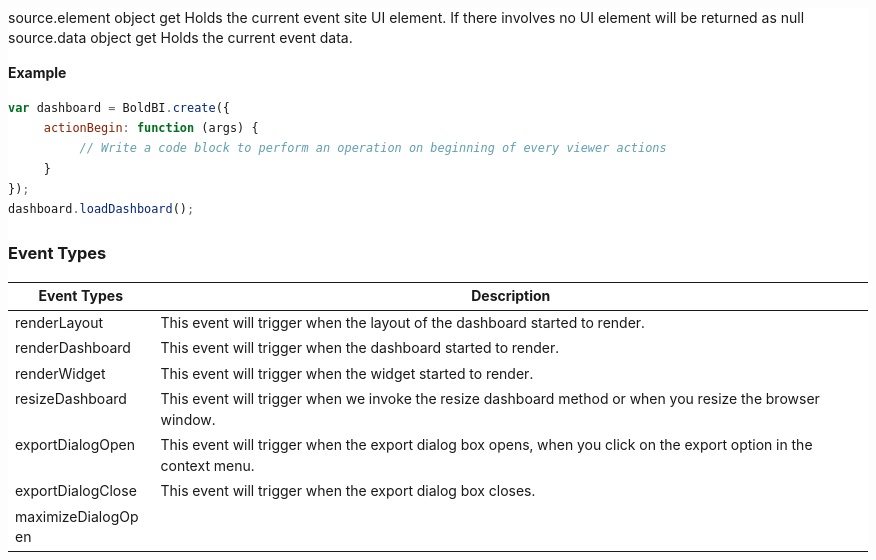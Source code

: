 <td class="name">source.element</td>
<td class="type"><span class="param-type">object</span></td>
<td class="access">get</td>
<td class="description">Holds the current event site UI element. If there involves no UI element will be returned as null</td>
</tr>
<tr>
<td class="name">source.data</td>
<td class="type"><span class="param-type">object</span></td>
<td class="access">get</td>
<td class="description">Holds the current event data.</td>
</tr>
</tbody>
</table>

**Example** 
   
```js
var dashboard = BoldBI.create({
     actionBegin: function (args) {
          // Write a code block to perform an operation on beginning of every viewer actions 
     } 
});
dashboard.loadDashboard();    
```

### Event Types

<table class="params">
<thead>
<tr>
<th>Event Types</th>
<th>Description</th>
</tr>
</thead>
<tbody>
<tr>
<td class="name">renderLayout</td>
<td class="description">This event will trigger when the layout of the dashboard started to render.</td>
</tr>
<tr>
<td class="name">renderDashboard</td>
<td class="description">This event will trigger when the dashboard started to render.</td>
</tr>
<tr>
<td class="name">renderWidget</td>
<td class="description">This event will trigger when the widget started to render.</td>
</tr>
<tr>
<td class="name">resizeDashboard</td>
<td class="description">This event will trigger when we invoke the resize dashboard method or when you resize the browser window.</td>
</tr>
<tr>
<td class="name">exportDialogOpen</td>
<td class="description">This event will trigger when the export dialog box opens, when you click on the export option in the context menu.</td>
</tr>
<tr>
<td class="name">exportDialogClose</td>
<td class="description">This event will trigger when the export dialog box closes.</td>
</tr>
<tr>
<td class="name">maximizeDialogOpen</td>